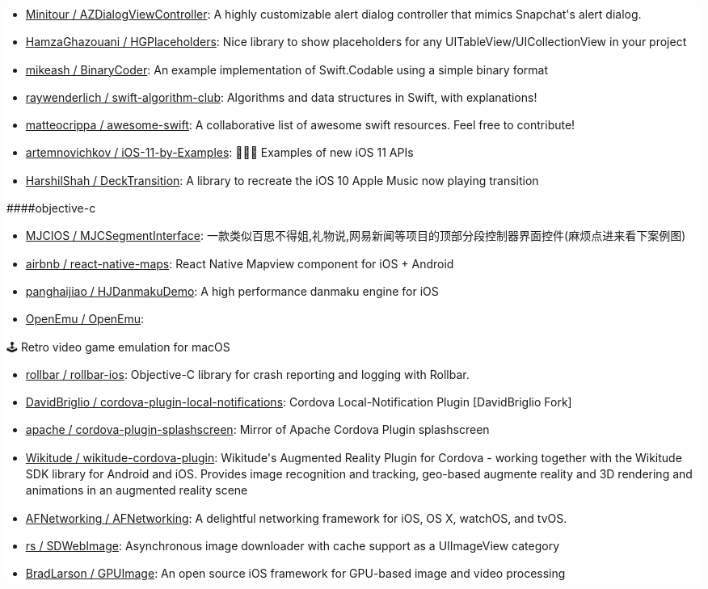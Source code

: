 * [Minitour / AZDialogViewController](https://github.com/Minitour/AZDialogViewController): 
        A highly customizable alert dialog controller that mimics Snapchat's alert dialog.
      
* [HamzaGhazouani / HGPlaceholders](https://github.com/HamzaGhazouani/HGPlaceholders): 
        Nice library to show placeholders for any UITableView/UICollectionView in your project
      
* [mikeash / BinaryCoder](https://github.com/mikeash/BinaryCoder): 
        An example implementation of Swift.Codable using a simple binary format
      
* [raywenderlich / swift-algorithm-club](https://github.com/raywenderlich/swift-algorithm-club): 
        Algorithms and data structures in Swift, with explanations!
      
* [matteocrippa / awesome-swift](https://github.com/matteocrippa/awesome-swift): 
        A collaborative list of awesome swift resources. Feel free to contribute!
      
* [artemnovichkov / iOS-11-by-Examples](https://github.com/artemnovichkov/iOS-11-by-Examples): 
        👨🏻‍💻 Examples of new iOS 11 APIs
      
* [HarshilShah / DeckTransition](https://github.com/HarshilShah/DeckTransition): 
        A library to recreate the iOS 10 Apple Music now playing transition
      

####objective-c
* [MJCIOS / MJCSegmentInterface](https://github.com/MJCIOS/MJCSegmentInterface): 
        一款类似百思不得姐,礼物说,网易新闻等项目的顶部分段控制器界面控件(麻烦点进来看下案例图)
      
* [airbnb / react-native-maps](https://github.com/airbnb/react-native-maps): 
        React Native Mapview component for iOS + Android
      
* [panghaijiao / HJDanmakuDemo](https://github.com/panghaijiao/HJDanmakuDemo): 
        A high performance danmaku engine for iOS
      
* [OpenEmu / OpenEmu](https://github.com/OpenEmu/OpenEmu): 
        
🕹 Retro video game emulation for macOS
      
* [rollbar / rollbar-ios](https://github.com/rollbar/rollbar-ios): 
        Objective-C library for crash reporting and logging with Rollbar.
      
* [DavidBriglio / cordova-plugin-local-notifications](https://github.com/DavidBriglio/cordova-plugin-local-notifications): 
        Cordova Local-Notification Plugin [DavidBriglio Fork]
      
* [apache / cordova-plugin-splashscreen](https://github.com/apache/cordova-plugin-splashscreen): 
        Mirror of Apache Cordova Plugin splashscreen
      
* [Wikitude / wikitude-cordova-plugin](https://github.com/Wikitude/wikitude-cordova-plugin): 
        Wikitude's Augmented Reality Plugin for Cordova - working together with the Wikitude SDK library for Android and iOS. Provides image recognition and tracking, geo-based augmente reality and 3D rendering and animations in an augmented reality scene
      
* [AFNetworking / AFNetworking](https://github.com/AFNetworking/AFNetworking): 
        A delightful networking framework for iOS, OS X, watchOS, and tvOS.
      
* [rs / SDWebImage](https://github.com/rs/SDWebImage): 
        Asynchronous image downloader with cache support as a UIImageView category
      
* [BradLarson / GPUImage](https://github.com/BradLarson/GPUImage): 
        An open source iOS framework for GPU-based image and video processing
      
